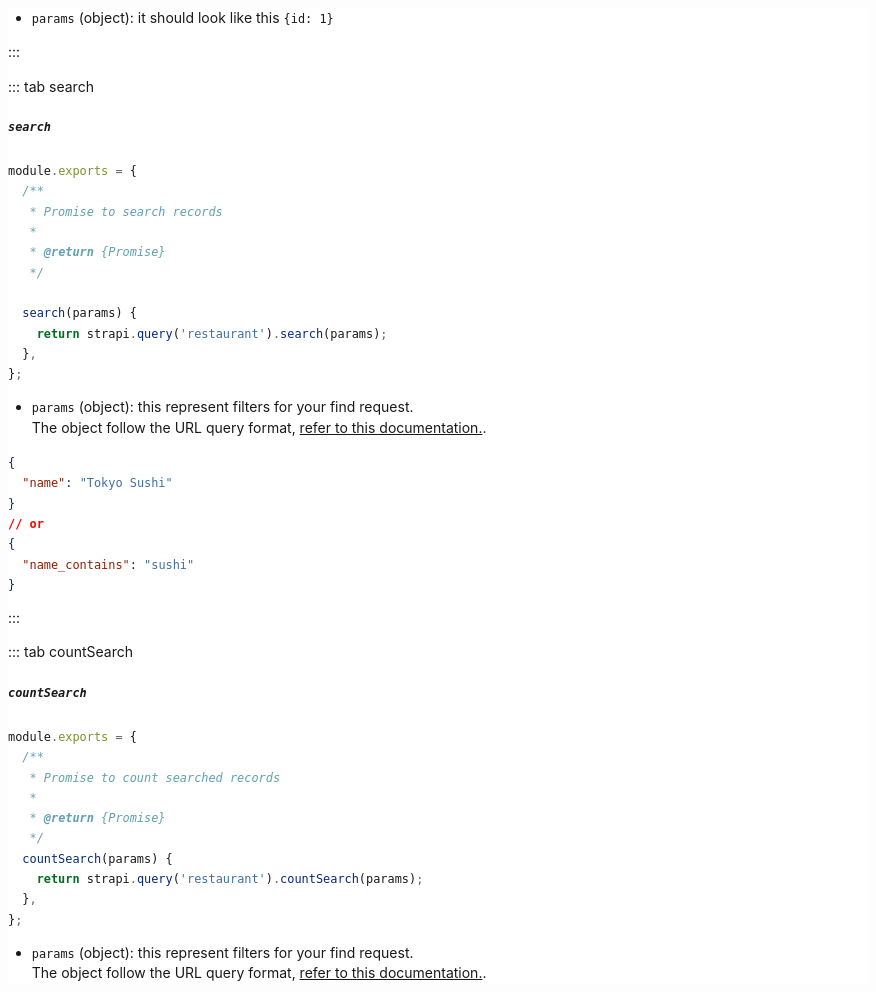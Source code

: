 - `params` (object): it should look like this `{id: 1}`

:::

::: tab search

##### `search`

```js
module.exports = {
  /**
   * Promise to search records
   *
   * @return {Promise}
   */

  search(params) {
    return strapi.query('restaurant').search(params);
  },
};
```

- `params` (object): this represent filters for your find request.<br>
  The object follow the URL query format, [refer to this documentation.](../content-api/parameters.md).

```json
{
  "name": "Tokyo Sushi"
}
// or
{
  "name_contains": "sushi"
}
```

:::

::: tab countSearch

##### `countSearch`

```js
module.exports = {
  /**
   * Promise to count searched records
   *
   * @return {Promise}
   */
  countSearch(params) {
    return strapi.query('restaurant').countSearch(params);
  },
};
```

- `params` (object): this represent filters for your find request.<br>
  The object follow the URL query format, [refer to this documentation.](../content-api/parameters.md).
